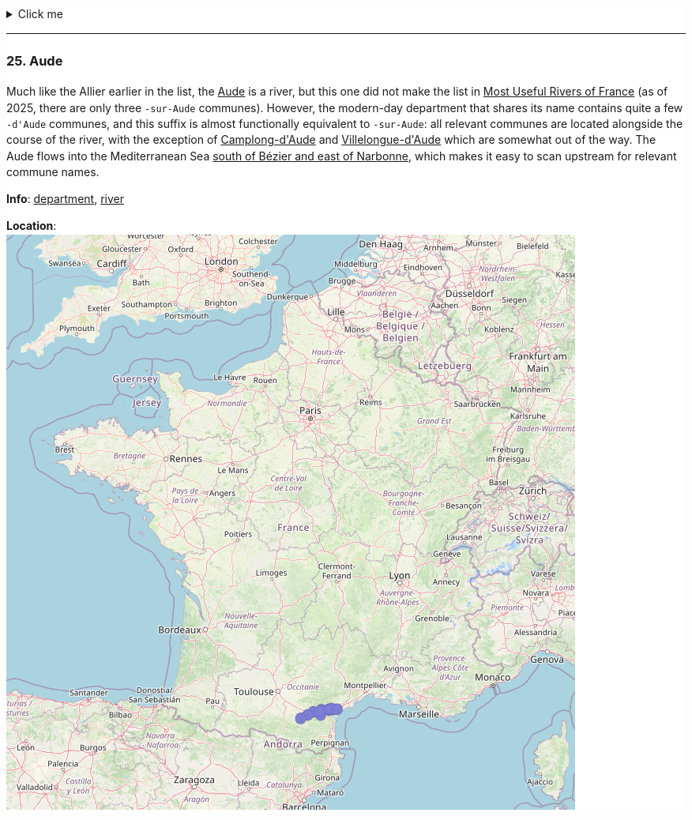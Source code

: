 <details><summary>Click me</summary></details>

----------

### <span id="spot-25">25. Aude</span>

Much like the Allier earlier in the list, the [Aude](https://en.wikipedia.org/wiki/Aude_(river)) is a river, but this one did not make the list in [Most Useful Rivers of France](../rivers-of-france/README.md) (as of 2025, there are only three `-sur-Aude` communes). However, the modern-day department that shares its name contains quite a few `-d'Aude` communes, and this suffix is almost functionally equivalent to `-sur-Aude`: all relevant communes are located alongside the course of the river, with the exception of [Camplong-d'Aude](https://www.google.com/maps/place/11200+Camplong-d'Aude) and [Villelongue-d'Aude](https://www.google.com/maps/place/11300+Villelongue-d'Aude) which are somewhat out of the way. The Aude flows into the Mediterranean Sea [south of Bézier and east of Narbonne](https://www.google.com/maps/@43.2198325,3.2297179,14z), which makes it easy to scan upstream for relevant commune names.

**Info**: [department](https://en.wikipedia.org/wiki/Aude), [river](https://en.wikipedia.org/wiki/Aude_(river))

**Location**:  
![Aude](./img/aude.png)
